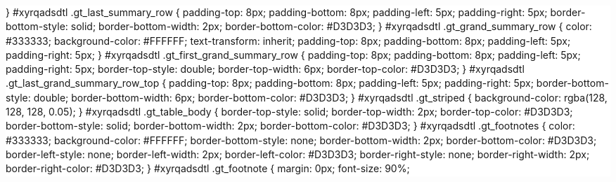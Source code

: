 }
&#10;#xyrqadsdtl .gt_last_summary_row {
  padding-top: 8px;
  padding-bottom: 8px;
  padding-left: 5px;
  padding-right: 5px;
  border-bottom-style: solid;
  border-bottom-width: 2px;
  border-bottom-color: #D3D3D3;
}
&#10;#xyrqadsdtl .gt_grand_summary_row {
  color: #333333;
  background-color: #FFFFFF;
  text-transform: inherit;
  padding-top: 8px;
  padding-bottom: 8px;
  padding-left: 5px;
  padding-right: 5px;
}
&#10;#xyrqadsdtl .gt_first_grand_summary_row {
  padding-top: 8px;
  padding-bottom: 8px;
  padding-left: 5px;
  padding-right: 5px;
  border-top-style: double;
  border-top-width: 6px;
  border-top-color: #D3D3D3;
}
&#10;#xyrqadsdtl .gt_last_grand_summary_row_top {
  padding-top: 8px;
  padding-bottom: 8px;
  padding-left: 5px;
  padding-right: 5px;
  border-bottom-style: double;
  border-bottom-width: 6px;
  border-bottom-color: #D3D3D3;
}
&#10;#xyrqadsdtl .gt_striped {
  background-color: rgba(128, 128, 128, 0.05);
}
&#10;#xyrqadsdtl .gt_table_body {
  border-top-style: solid;
  border-top-width: 2px;
  border-top-color: #D3D3D3;
  border-bottom-style: solid;
  border-bottom-width: 2px;
  border-bottom-color: #D3D3D3;
}
&#10;#xyrqadsdtl .gt_footnotes {
  color: #333333;
  background-color: #FFFFFF;
  border-bottom-style: none;
  border-bottom-width: 2px;
  border-bottom-color: #D3D3D3;
  border-left-style: none;
  border-left-width: 2px;
  border-left-color: #D3D3D3;
  border-right-style: none;
  border-right-width: 2px;
  border-right-color: #D3D3D3;
}
&#10;#xyrqadsdtl .gt_footnote {
  margin: 0px;
  font-size: 90%;